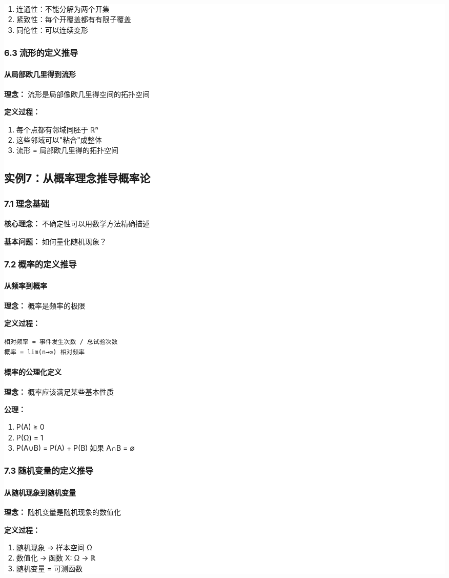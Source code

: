 1. 连通性：不能分解为两个开集
2. 紧致性：每个开覆盖都有有限子覆盖
3. 同伦性：可以连续变形

### 6.3 流形的定义推导

#### 从局部欧几里得到流形

**理念：** 流形是局部像欧几里得空间的拓扑空间

**定义过程：**

1. 每个点都有邻域同胚于 ℝⁿ
2. 这些邻域可以"粘合"成整体
3. 流形 = 局部欧几里得的拓扑空间

## 实例7：从概率理念推导概率论

### 7.1 理念基础

**核心理念：** 不确定性可以用数学方法精确描述

**基本问题：** 如何量化随机现象？

### 7.2 概率的定义推导

#### 从频率到概率

**理念：** 概率是频率的极限

**定义过程：**

```text
相对频率 = 事件发生次数 / 总试验次数
概率 = lim(n→∞) 相对频率
```

#### 概率的公理化定义

**理念：** 概率应该满足某些基本性质

**公理：**

1. P(A) ≥ 0
2. P(Ω) = 1
3. P(A∪B) = P(A) + P(B) 如果 A∩B = ∅

### 7.3 随机变量的定义推导

#### 从随机现象到随机变量

**理念：** 随机变量是随机现象的数值化

**定义过程：**

1. 随机现象 → 样本空间 Ω
2. 数值化 → 函数 X: Ω → ℝ
3. 随机变量 = 可测函数
